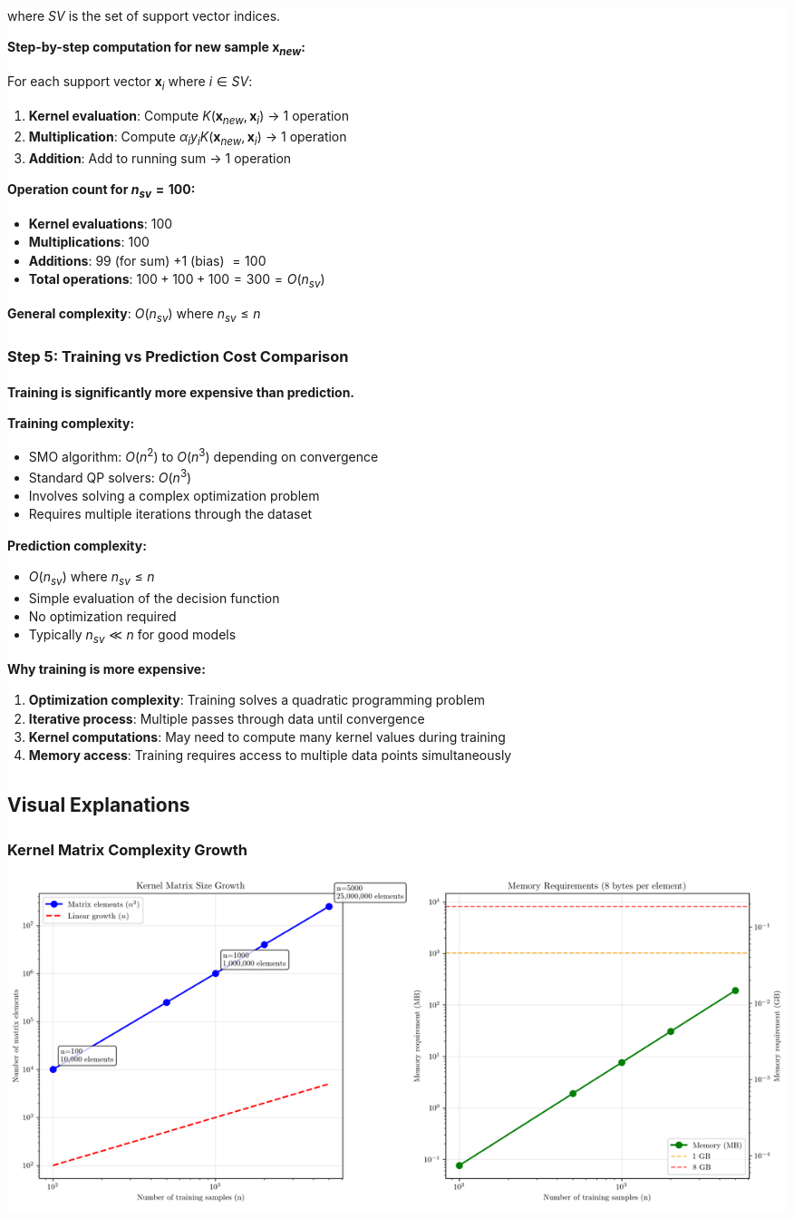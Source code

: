 where $SV$ is the set of support vector indices.

**Step-by-step computation for new sample $\mathbf{x}_{new}$:**

For each support vector $\mathbf{x}_i$ where $i \in SV$:
1. **Kernel evaluation**: Compute $K(\mathbf{x}_{new}, \mathbf{x}_i)$ $\rightarrow$ $1$ operation
2. **Multiplication**: Compute $\alpha_i y_i K(\mathbf{x}_{new}, \mathbf{x}_i)$ $\rightarrow$ $1$ operation
3. **Addition**: Add to running sum $\rightarrow$ $1$ operation

**Operation count for $n_{sv} = 100$:**
- **Kernel evaluations**: $100$
- **Multiplications**: $100$
- **Additions**: $99$ (for sum) $+ 1$ (bias) $= 100$
- **Total operations**: $100 + 100 + 100 = 300 = O(n_{sv})$

**General complexity**: $O(n_{sv})$ where $n_{sv} \leq n$

### Step 5: Training vs Prediction Cost Comparison
**Training is significantly more expensive than prediction.**

**Training complexity:**
- SMO algorithm: $O(n^2)$ to $O(n^3)$ depending on convergence
- Standard QP solvers: $O(n^3)$
- Involves solving a complex optimization problem
- Requires multiple iterations through the dataset

**Prediction complexity:**
- $O(n_{sv})$ where $n_{sv} \leq n$
- Simple evaluation of the decision function
- No optimization required
- Typically $n_{sv} \ll n$ for good models

**Why training is more expensive:**
1. **Optimization complexity**: Training solves a quadratic programming problem
2. **Iterative process**: Multiple passes through data until convergence
3. **Kernel computations**: May need to compute many kernel values during training
4. **Memory access**: Training requires access to multiple data points simultaneously

## Visual Explanations

### Kernel Matrix Complexity Growth
![Kernel Matrix Complexity](../Images/L5_6_Quiz_25/kernel_matrix_complexity.png)
